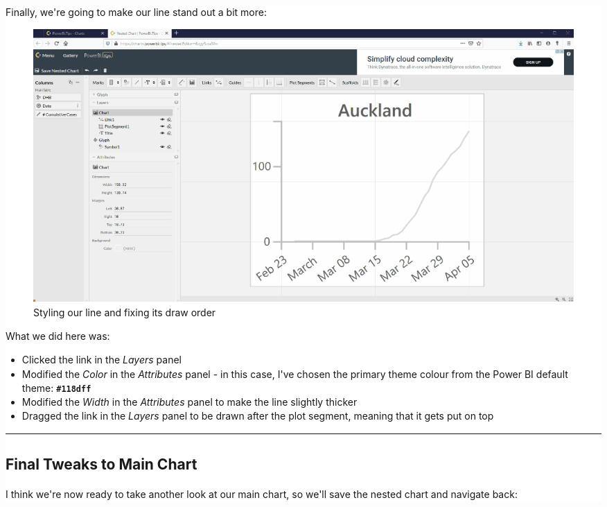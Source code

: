 Finally, we're going to make our line stand out a bit more:

<div class="text-center">
    <figure class="figure">
        <img src="/assets/images/charticulator-sm/charticulator-edit-nested-chart-cosmetic-links.gif" class="figure-img img-fluid rounded">
        <figcaption class="figure-caption">Styling our line and fixing its draw order</figcaption>
    </figure>
</div>

What we did here was:

* Clicked the link in the *Layers* panel
* Modified the *Color* in the *Attributes* panel - in this case, I've chosen the primary theme colour from the Power BI default theme: **`#118dff`**
* Modified the *Width* in the *Attributes* panel to make the line slightly thicker
* Dragged the link in the *Layers* panel to be drawn after the plot segment, meaning that it gets put on top

----
## Final Tweaks to Main Chart

I think we're now ready to take another look at our main chart, so we'll save the nested chart and navigate back:

<div class="text-center">
    <figure class="figure">